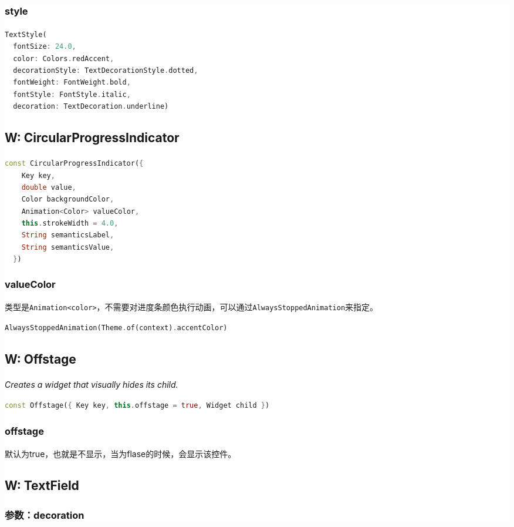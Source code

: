 
### style

```dart
TextStyle(
  fontSize: 24.0,
  color: Colors.redAccent,
  decorationStyle: TextDecorationStyle.dotted,
  fontWeight: FontWeight.bold,
  fontStyle: FontStyle.italic,
  decoration: TextDecoration.underline)
```



## W: CircularProgressIndicator

```dart
const CircularProgressIndicator({
    Key key,
    double value,
    Color backgroundColor,
    Animation<Color> valueColor,
    this.strokeWidth = 4.0,
    String semanticsLabel,
    String semanticsValue,
  })
```

### valueColor

类型是`Animation<color>`，不需要对进度条颜色执行动画，可以通过`AlwaysStoppedAnimation`来指定。

```dart
AlwaysStoppedAnimation(Theme.of(context).accentColor)
```



## W: Offstage

*Creates a widget that visually hides its child.*

```dart
const Offstage({ Key key, this.offstage = true, Widget child })
```

### **offstage**

默认为true，也就是不显示，当为flase的时候，会显示该控件。



## W: TextField

### 参数：decoration
